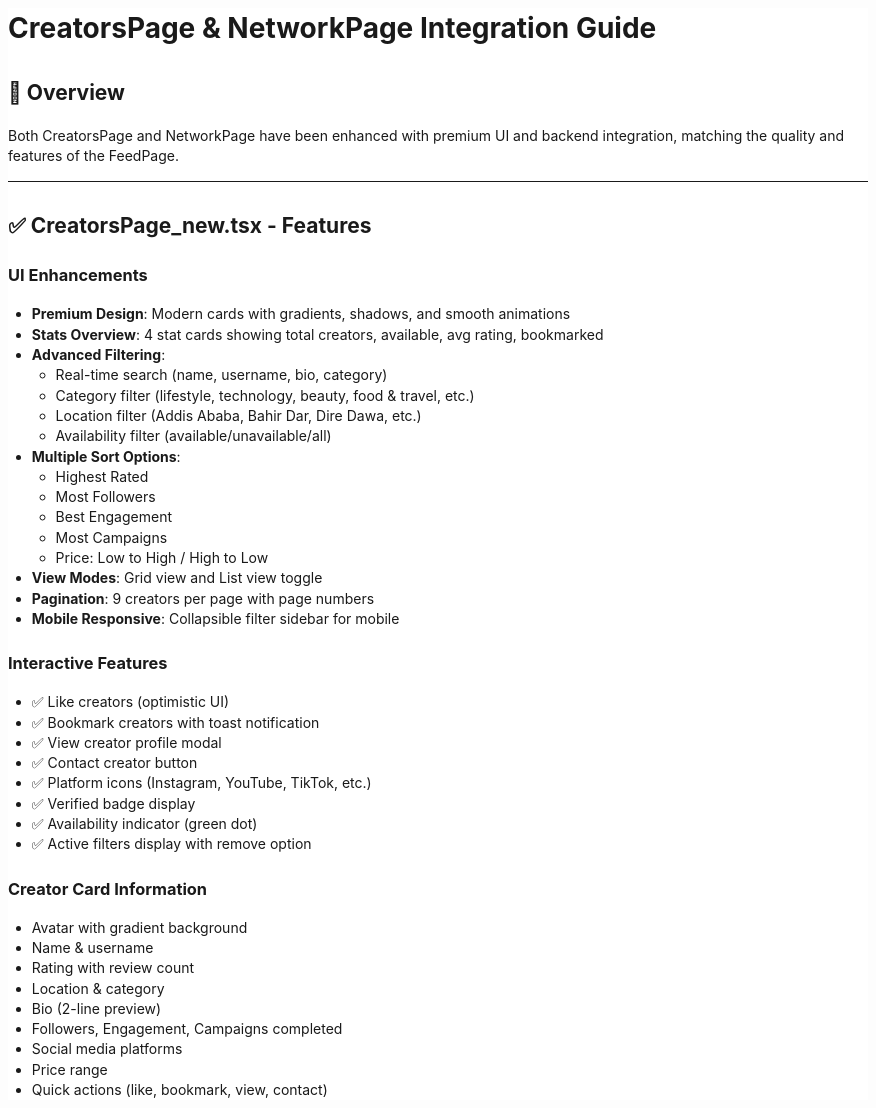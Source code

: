 # CreatorsPage & NetworkPage Integration Guide

## 🎉 Overview

Both CreatorsPage and NetworkPage have been enhanced with premium UI and backend integration, matching the quality and features of the FeedPage.

---

## ✅ CreatorsPage_new.tsx - Features

### UI Enhancements
- **Premium Design**: Modern cards with gradients, shadows, and smooth animations
- **Stats Overview**: 4 stat cards showing total creators, available, avg rating, bookmarked
- **Advanced Filtering**:
  - Real-time search (name, username, bio, category)
  - Category filter (lifestyle, technology, beauty, food & travel, etc.)
  - Location filter (Addis Ababa, Bahir Dar, Dire Dawa, etc.)
  - Availability filter (available/unavailable/all)
- **Multiple Sort Options**:
  - Highest Rated
  - Most Followers  
  - Best Engagement
  - Most Campaigns
  - Price: Low to High / High to Low
- **View Modes**: Grid view and List view toggle
- **Pagination**: 9 creators per page with page numbers
- **Mobile Responsive**: Collapsible filter sidebar for mobile

### Interactive Features
- ✅ Like creators (optimistic UI)
- ✅ Bookmark creators with toast notification
- ✅ View creator profile modal
- ✅ Contact creator button
- ✅ Platform icons (Instagram, YouTube, TikTok, etc.)
- ✅ Verified badge display
- ✅ Availability indicator (green dot)
- ✅ Active filters display with remove option

### Creator Card Information
- Avatar with gradient background
- Name & username
- Rating with review count
- Location & category
- Bio (2-line preview)
- Followers, Engagement, Campaigns completed
- Social media platforms
- Price range
- Quick actions (like, bookmark, view, contact)
